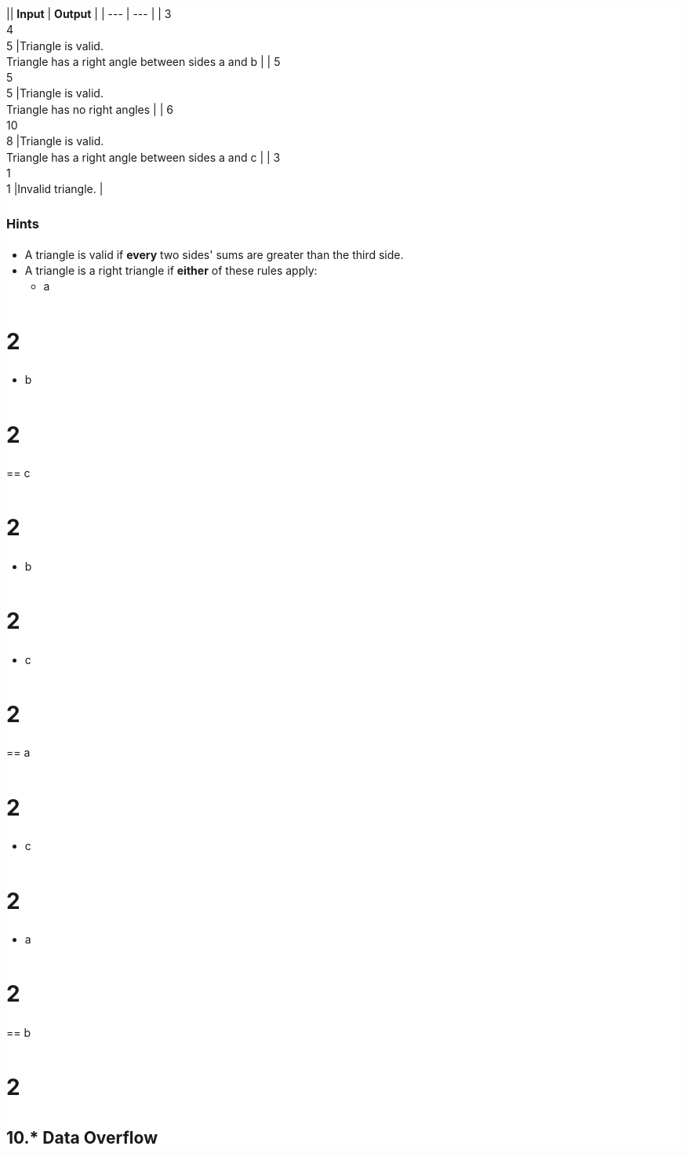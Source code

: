 || **Input** | **Output** |
| --- | --- |
| 3<br/> 4 <br/> 5 |Triangle is valid. <br/> Triangle has a right angle between sides a and b |
| 5<br/> 5 <br/> 5 |Triangle is valid. <br/> Triangle has no right angles |
| 6<br/> 10 <br/> 8 |Triangle is valid. <br/> Triangle has a right angle between sides a and c |
| 3<br/> 1 <br/> 1 |Invalid triangle. |

### Hints

- A triangle is valid if **every** two sides&#39; sums are greater than the third side.
- A triangle is a right triangle if **either** of these rules apply:
  - a
# 2
 + b
# 2
==  c
# 2

  - b
# 2
 + c
# 2
==  a
# 2

  - c
# 2
 + a
# 2
==  b
# 2


## 10.\* Data Overflow
